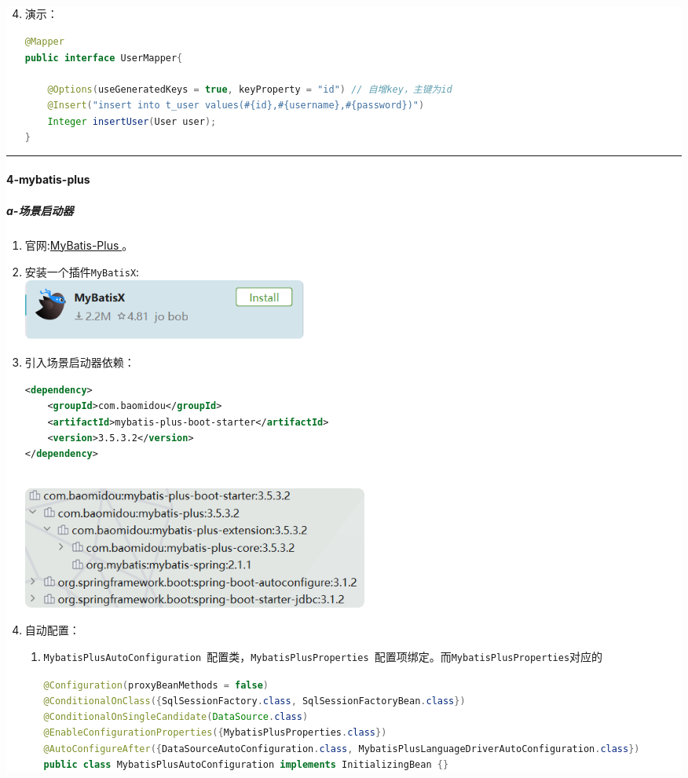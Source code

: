 4.   演示：

     ```java
     @Mapper
     public interface UserMapper{
     
         @Options(useGeneratedKeys = true, keyProperty = "id") // 自增key，主键为id
         @Insert("insert into t_user values(#{id},#{username},#{password})")
         Integer insertUser(User user);
     }
     ```

---





#### 4-mybatis-plus

##### a-场景启动器

1.   官网:[MyBatis-Plus ](https://baomidou.com/)。
2.   安装一个插件`MyBatisX`:<br><img src="./assets/image-20230824074439399.png" alt="image-20230824074439399" style="zoom:80%;border-radius:10px;" />

2.   引入场景启动器依赖：

     ```xml
     <dependency>
         <groupId>com.baomidou</groupId>
         <artifactId>mybatis-plus-boot-starter</artifactId>
         <version>3.5.3.2</version>
     </dependency>
     ```

     <br><img src="./assets/image-20230824100049737.png" alt="image-20230824100049737" style="zoom:80%;border-radius:10px;" />

3.   自动配置：

     1.   `MybatisPlusAutoConfiguration `配置类，`MybatisPlusProperties `配置项绑定。而`MybatisPlusProperties`对应的

          ```java
          @Configuration(proxyBeanMethods = false)
          @ConditionalOnClass({SqlSessionFactory.class, SqlSessionFactoryBean.class})
          @ConditionalOnSingleCandidate(DataSource.class)
          @EnableConfigurationProperties({MybatisPlusProperties.class})
          @AutoConfigureAfter({DataSourceAutoConfiguration.class, MybatisPlusLanguageDriverAutoConfiguration.class})
          public class MybatisPlusAutoConfiguration implements InitializingBean {}
          ```

